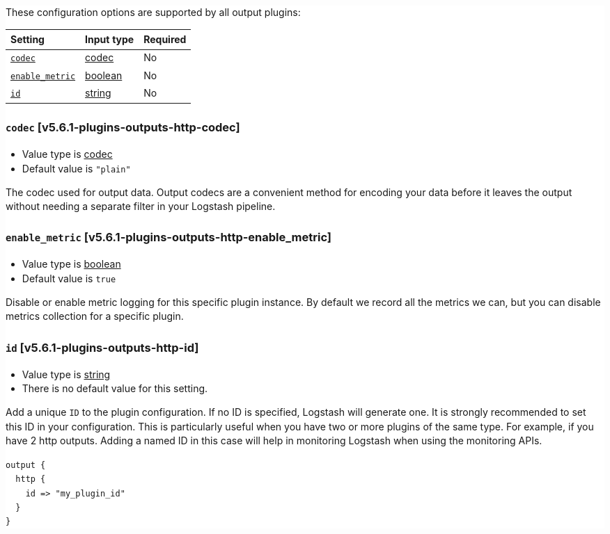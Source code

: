 These configuration options are supported by all output plugins:

| Setting | Input type | Required |
| :- | :- | :- |
| [`codec`](v5-6-1-plugins-outputs-http.md#v5.6.1-plugins-outputs-http-codec) | [codec](/lsr/value-types.md#codec) | No |
| [`enable_metric`](v5-6-1-plugins-outputs-http.md#v5.6.1-plugins-outputs-http-enable_metric) | [boolean](/lsr/value-types.md#boolean) | No |
| [`id`](v5-6-1-plugins-outputs-http.md#v5.6.1-plugins-outputs-http-id) | [string](/lsr/value-types.md#string) | No |

### `codec` [v5.6.1-plugins-outputs-http-codec]

* Value type is [codec](/lsr/value-types.md#codec)
* Default value is `"plain"`

The codec used for output data. Output codecs are a convenient method for encoding your data before it leaves the output without needing a separate filter in your Logstash pipeline.

### `enable_metric` [v5.6.1-plugins-outputs-http-enable_metric]

* Value type is [boolean](/lsr/value-types.md#boolean)
* Default value is `true`

Disable or enable metric logging for this specific plugin instance. By default we record all the metrics we can, but you can disable metrics collection for a specific plugin.

### `id` [v5.6.1-plugins-outputs-http-id]

* Value type is [string](/lsr/value-types.md#string)
* There is no default value for this setting.

Add a unique `ID` to the plugin configuration. If no ID is specified, Logstash will generate one. It is strongly recommended to set this ID in your configuration. This is particularly useful when you have two or more plugins of the same type. For example, if you have 2 http outputs. Adding a named ID in this case will help in monitoring Logstash when using the monitoring APIs.

```
output {
  http {
    id => "my_plugin_id"
  }
}
```
